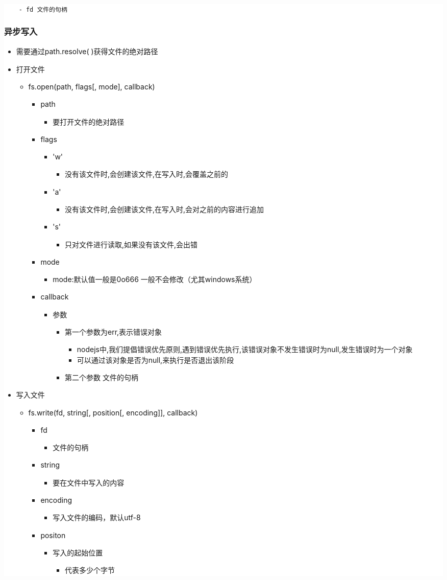 		- fd 文件的句柄

### 异步写入

- 需要通过path.resolve( )获得文件的绝对路径
- 打开文件

	- fs.open(path, flags[, mode], callback)

		- path

			- 要打开文件的绝对路径

		- flags

			- 'w'

				- 没有该文件时,会创建该文件,在写入时,会覆盖之前的

			- 'a'

				- 没有该文件时,会创建该文件,在写入时,会对之前的内容进行追加

			- 's'

				- 只对文件进行读取,如果没有该文件,会出错

		- mode

			- mode:默认值一般是0o666 一般不会修改（尤其windows系统）
       

		- callback

			- 参数

				- 第一个参数为err,表示错误对象

					- nodejs中,我们提倡错误优先原则,遇到错误优先执行,该错误对象不发生错误时为null,发生错误时为一个对象
					- 可以通过该对象是否为null,来执行是否退出该阶段

				- 第二个参数 文件的句柄

- 写入文件

	- fs.write(fd, string[, position[, encoding]], callback)

		- fd

			- 文件的句柄

		- string

			- 要在文件中写入的内容

		- encoding

			-  写入文件的编码，默认utf-8

		- positon

			- 写入的起始位置

				- 代表多少个字节
